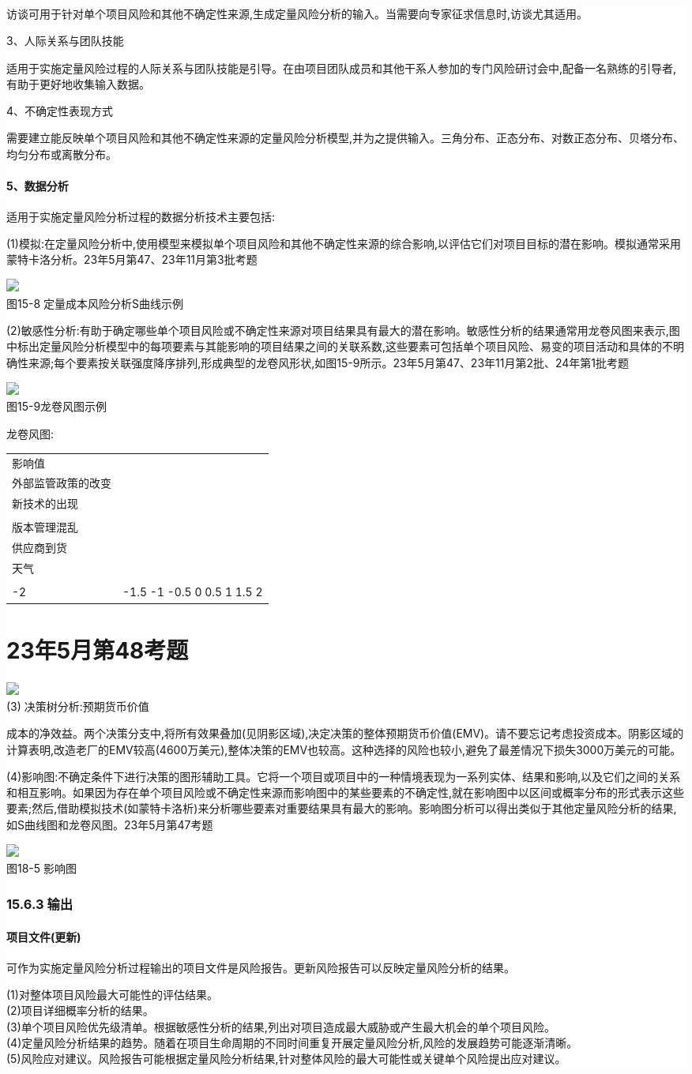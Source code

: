 访谈可用于针对单个项目风险和其他不确定性来源,生成定量风险分析的输入。当需要向专家征求信息时,访谈尤其适用。  

3、人际关系与团队技能  

适用于实施定量风险过程的人际关系与团队技能是引导。在由项目团队成员和其他干系人参加的专门风险研讨会中,配备一名熟练的引导者,有助于更好地收集输入数据。  

4、不确定性表现方式  

需要建立能反映单个项目风险和其他不确定性来源的定量风险分析模型,并为之提供输入。三角分布、正态分布、对数正态分布、贝塔分布、均匀分布或离散分布。  

#### 5、数据分析  

适用于实施定量风险分析过程的数据分析技术主要包括:  

(1)模拟:在定量风险分析中,使用模型来模拟单个项目风险和其他不确定性来源的综合影响,以评估它们对项目目标的潜在影响。模拟通常采用蒙特卡洛分析。23年5月第47、23年11月第3批考题  

![](https://cdn-mineru.openxlab.org.cn/extract/e21605ba-0578-4e64-aabb-6e127a6cfd60/e5181a5b2407dc91379a83bf34ed141f3293afd92321e476bc816d42134c275b.jpg)  
图15-8 定量成本风险分析S曲线示例  

(2)敏感性分析:有助于确定哪些单个项目风险或不确定性来源对项目结果具有最大的潜在影响。敏感性分析的结果通常用龙卷风图来表示,图中标出定量风险分析模型中的每项要素与其能影响的项目结果之间的关联系数,这些要素可包括单个项目风险、易变的项目活动和具体的不明确性来源;每个要素按关联强度降序排列,形成典型的龙卷风形状,如图15-9所示。23年5月第47、23年11月第2批、24年第1批考题  

![](https://cdn-mineru.openxlab.org.cn/extract/e21605ba-0578-4e64-aabb-6e127a6cfd60/7f2d065433386ded4184f88a385e2a068181bf81d4340e8163a096a35e8143ce.jpg)  
图15-9龙卷风图示例  

龙卷风图:   


<html><body><table><tr><td colspan="2">影响值</td></tr><tr><td>外部监管政策的改变</td><td></td></tr><tr><td>新技术的出现</td><td></td></tr><tr><td></td><td></td></tr><tr><td>版本管理混乱</td><td></td></tr><tr><td>供应商到货</td><td></td></tr><tr><td>天气</td><td></td></tr><tr><td></td><td></td></tr><tr><td>-2</td><td>-1.5 -1 -0.5 0 0.5 1 1.5 2</td></tr></table></body></html>  

# 23年5月第48考题  

![](https://cdn-mineru.openxlab.org.cn/extract/e21605ba-0578-4e64-aabb-6e127a6cfd60/54f548ab713f1e1d78bd69c16aebf45819754606cf3f3443bf7e83f2d9923568.jpg)  
(3) 决策树分析:预期货币价值  

成本的净效益。两个决策分支中,将所有效果叠加(见阴影区域),决定决策的整体预期货币价值(EMV)。请不要忘记考虑投资成本。阴影区域的计算表明,改造老厂的EMV较高(4600万美元),整体决策的EMV也较高。这种选择的风险也较小,避免了最差情况下损失3000万美元的可能。  

(4)影响图:不确定条件下进行决策的图形辅助工具。它将一个项目或项目中的一种情境表现为一系列实体、结果和影响,以及它们之间的关系和相互影响。如果因为存在单个项目风险或不确定性来源而影响图中的某些要素的不确定性,就在影响图中以区间或概率分布的形式表示这些要素;然后,借助模拟技术(如蒙特卡洛析)来分析哪些要素对重要结果具有最大的影响。影响图分析可以得出类似于其他定量风险分析的结果,如S曲线图和龙卷风图。23年5月第47考题  

![](https://cdn-mineru.openxlab.org.cn/extract/e21605ba-0578-4e64-aabb-6e127a6cfd60/69729f32ae5fdcfd8ddfe8e30087c82545f20ef1c9d5e03d89d5e4b711f94c06.jpg)  
图18-5 影响图  

### 15.6.3 输出  

#### 项目文件(更新)  

可作为实施定量风险分析过程输出的项目文件是风险报告。更新风险报告可以反映定量风险分析的结果。  

(1)对整体项目风险最大可能性的评估结果。  
(2)项目详细概率分析的结果。  
(3)单个项目风险优先级清单。根据敏感性分析的结果,列出对项目造成最大威胁或产生最大机会的单个项目风险。  
(4)定量风险分析结果的趋势。随着在项目生命周期的不同时间重复开展定量风险分析,风险的发展趋势可能逐渐清晰。  
(5)风险应对建议。风险报告可能根据定量风险分析结果,针对整体风险的最大可能性或关键单个风险提出应对建议。  
